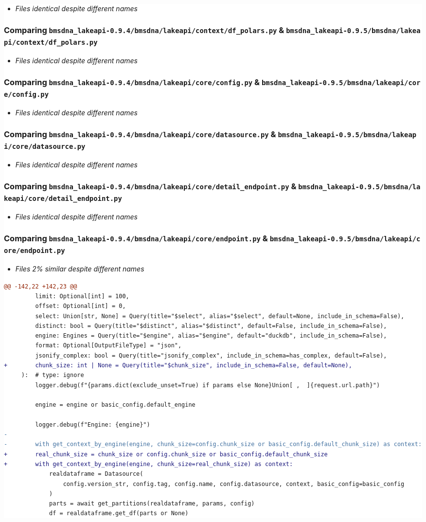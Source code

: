  * *Files identical despite different names*

### Comparing `bmsdna_lakeapi-0.9.4/bmsdna/lakeapi/context/df_polars.py` & `bmsdna_lakeapi-0.9.5/bmsdna/lakeapi/context/df_polars.py`

 * *Files identical despite different names*

### Comparing `bmsdna_lakeapi-0.9.4/bmsdna/lakeapi/core/config.py` & `bmsdna_lakeapi-0.9.5/bmsdna/lakeapi/core/config.py`

 * *Files identical despite different names*

### Comparing `bmsdna_lakeapi-0.9.4/bmsdna/lakeapi/core/datasource.py` & `bmsdna_lakeapi-0.9.5/bmsdna/lakeapi/core/datasource.py`

 * *Files identical despite different names*

### Comparing `bmsdna_lakeapi-0.9.4/bmsdna/lakeapi/core/detail_endpoint.py` & `bmsdna_lakeapi-0.9.5/bmsdna/lakeapi/core/detail_endpoint.py`

 * *Files identical despite different names*

### Comparing `bmsdna_lakeapi-0.9.4/bmsdna/lakeapi/core/endpoint.py` & `bmsdna_lakeapi-0.9.5/bmsdna/lakeapi/core/endpoint.py`

 * *Files 2% similar despite different names*

```diff
@@ -142,22 +142,23 @@
         limit: Optional[int] = 100,
         offset: Optional[int] = 0,
         select: Union[str, None] = Query(title="$select", alias="$select", default=None, include_in_schema=False),
         distinct: bool = Query(title="$distinct", alias="$distinct", default=False, include_in_schema=False),
         engine: Engines = Query(title="$engine", alias="$engine", default="duckdb", include_in_schema=False),
         format: Optional[OutputFileType] = "json",
         jsonify_complex: bool = Query(title="jsonify_complex", include_in_schema=has_complex, default=False),
+        chunk_size: int | None = Query(title="$chunk_size", include_in_schema=False, default=None),
     ):  # type: ignore
         logger.debug(f"{params.dict(exclude_unset=True) if params else None}Union[ ,  ]{request.url.path}")
 
         engine = engine or basic_config.default_engine
 
         logger.debug(f"Engine: {engine}")
-
-        with get_context_by_engine(engine, chunk_size=config.chunk_size or basic_config.default_chunk_size) as context:
+        real_chunk_size = chunk_size or config.chunk_size or basic_config.default_chunk_size
+        with get_context_by_engine(engine, chunk_size=real_chunk_size) as context:
             realdataframe = Datasource(
                 config.version_str, config.tag, config.name, config.datasource, context, basic_config=basic_config
             )
             parts = await get_partitions(realdataframe, params, config)
             df = realdataframe.get_df(parts or None)
```
